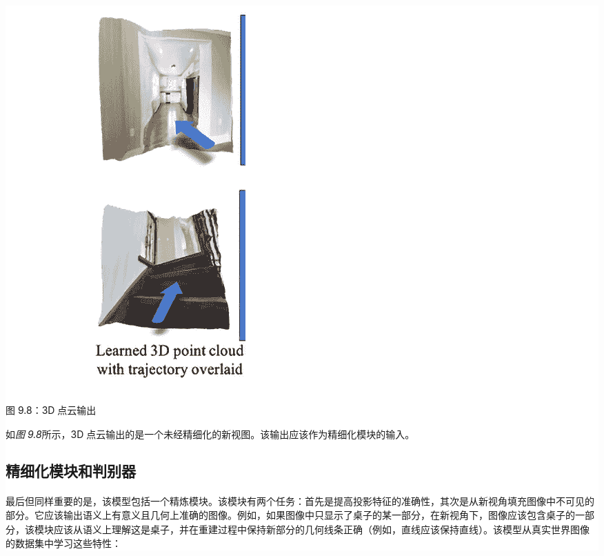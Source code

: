![图 9.8：3D 点云输出](img/B18217_09_8.jpg)

图 9.8：3D 点云输出

如*图 9.8*所示，3D 点云输出的是一个未经精细化的新视图。该输出应该作为精细化模块的输入。

## 精细化模块和判别器

最后但同样重要的是，该模型包括一个精炼模块。该模块有两个任务：首先是提高投影特征的准确性，其次是从新视角填充图像中不可见的部分。它应该输出语义上有意义且几何上准确的图像。例如，如果图像中只显示了桌子的某一部分，在新视角下，图像应该包含桌子的一部分，该模块应该从语义上理解这是桌子，并在重建过程中保持新部分的几何线条正确（例如，直线应该保持直线）。该模型从真实世界图像的数据集中学习这些特性：

